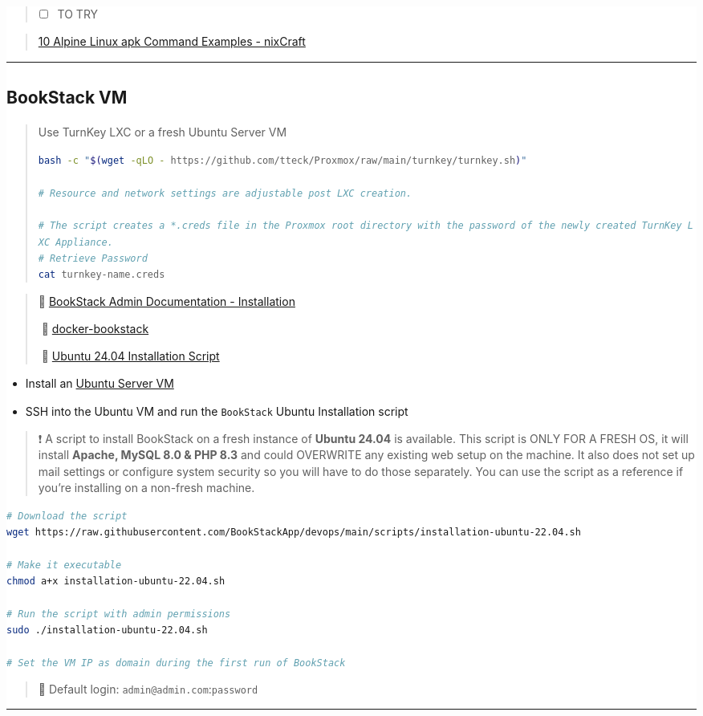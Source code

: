 > - [ ] TO TRY

> [10 Alpine Linux apk Command Examples - nixCraft](https://www.cyberciti.biz/faq/10-alpine-linux-apk-command-examples/)



---

## BookStack VM

> Use TurnKey LXC or a fresh Ubuntu Server VM
>
> ```bash
> bash -c "$(wget -qLO - https://github.com/tteck/Proxmox/raw/main/turnkey/turnkey.sh)"
> 
> # Resource and network settings are adjustable post LXC creation.
> 
> # The script creates a *.creds file in the Proxmox root directory with the password of the newly created TurnKey LXC Appliance.
> # Retrieve Password 
> cat turnkey-name.creds
> ```

> 🔗 [BookStack Admin Documentation - Installation](https://www.bookstackapp.com/docs/admin/installation/)
>
> ​	🔗 [docker-bookstack](https://github.com/linuxserver/docker-bookstack)
>
> ​	🔗 [Ubuntu 24.04 Installation Script](https://www.bookstackapp.com/docs/admin/installation/#ubuntu-2404)

- Install an [Ubuntu Server VM](#ubuntu-server-vm)

- SSH into the Ubuntu VM and run the `BookStack` Ubuntu Installation script

> ❗ A script to install BookStack on a fresh instance of **Ubuntu 24.04** is available. This script is ONLY FOR A FRESH OS, it will install **Apache, MySQL 8.0 & PHP 8.3** and could OVERWRITE any existing web setup on the machine. It also does not set up mail settings or configure system security so you will have to do those separately. You can use the script as a reference if you’re installing on a non-fresh machine.

```bash
# Download the script
wget https://raw.githubusercontent.com/BookStackApp/devops/main/scripts/installation-ubuntu-22.04.sh

# Make it executable
chmod a+x installation-ubuntu-22.04.sh

# Run the script with admin permissions
sudo ./installation-ubuntu-22.04.sh

# Set the VM IP as domain during the first run of BookStack
```

> 📌 Default login: `admin@admin.com`:`password`



------





